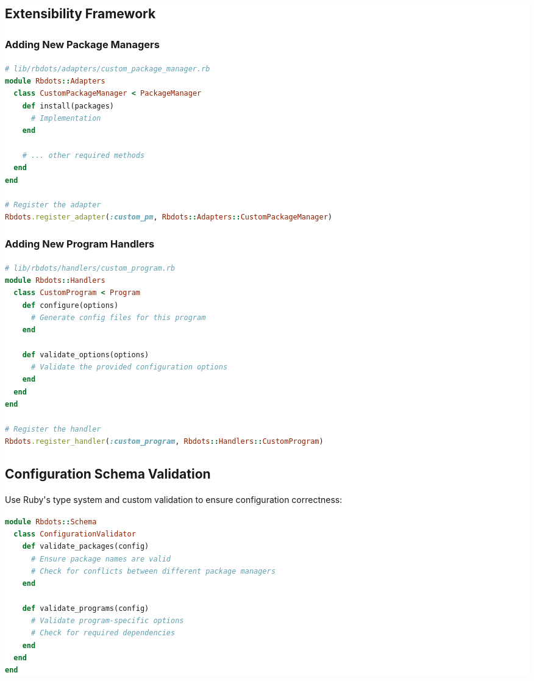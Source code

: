 
## Extensibility Framework

### Adding New Package Managers

```ruby
# lib/rbdots/adapters/custom_package_manager.rb
module Rbdots::Adapters
  class CustomPackageManager < PackageManager
    def install(packages)
      # Implementation
    end
    
    # ... other required methods
  end
end

# Register the adapter
Rbdots.register_adapter(:custom_pm, Rbdots::Adapters::CustomPackageManager)
```

### Adding New Program Handlers

```ruby
# lib/rbdots/handlers/custom_program.rb
module Rbdots::Handlers
  class CustomProgram < Program
    def configure(options)
      # Generate config files for this program
    end
    
    def validate_options(options)
      # Validate the provided configuration options
    end
  end
end

# Register the handler
Rbdots.register_handler(:custom_program, Rbdots::Handlers::CustomProgram)
```

## Configuration Schema Validation

Use Ruby's type system and custom validation to ensure configuration correctness:

```ruby
module Rbdots::Schema
  class ConfigurationValidator
    def validate_packages(config)
      # Ensure package names are valid
      # Check for conflicts between different package managers
    end
    
    def validate_programs(config)
      # Validate program-specific options
      # Check for required dependencies
    end
  end
end
```
